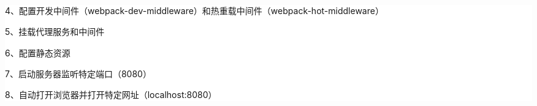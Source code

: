 4、配置开发中间件（webpack-dev-middleware）和热重载中间件（webpack-hot-middleware）

5、挂载代理服务和中间件

6、配置静态资源

7、启动服务器监听特定端口（8080）

8、自动打开浏览器并打开特定网址（localhost:8080）


[2022]: https://juejin.cn/post/7149438206419664927
[2022_CSS]: https://juejin.cn/post/7149716216167268366
[2022_HTML]: https://juejin.cn/post/7150109570609152014
[2022_JS_]: https://juejin.cn/post/7150462512817782815
[2022_JS]: https://juejin.cn/post/7150861842888261668
[2022 1]: https://juejin.cn/post/7151221875224346637
[2022_Vue]: https://juejin.cn/post/7151597651719356446
[2022_Vue 1]: https://juejin.cn/post/7151604799077613599
[2022_Vue3_TS]: https://juejin.cn/post/7160962909332307981
[2022_git]: https://juejin.cn/post/7161584249898795045
[javascript.ruanyifeng.com_nodejs_modu]: https://link.juejin.cn?target=http%3A%2F%2Fjavascript.ruanyifeng.com%2Fnodejs%2Fmodule.html%23toc1
[es6.ruanyifeng.com_docs_modul]: https://link.juejin.cn?target=https%3A%2F%2Fes6.ruanyifeng.com%2F%23docs%2Fmodule